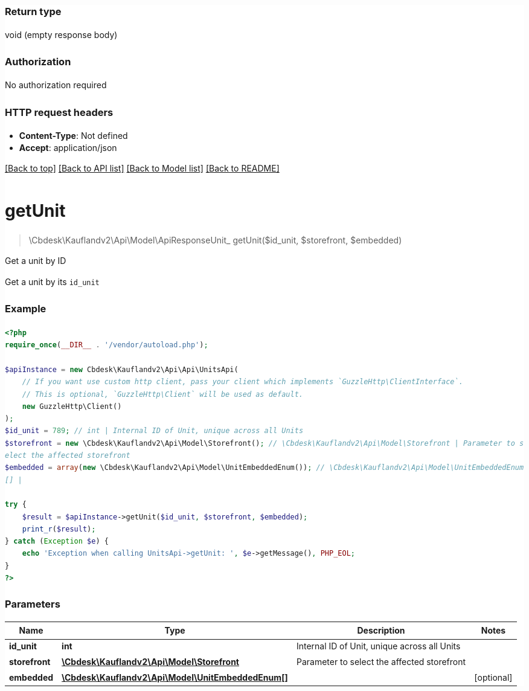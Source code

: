 ### Return type

void (empty response body)

### Authorization

No authorization required

### HTTP request headers

 - **Content-Type**: Not defined
 - **Accept**: application/json

[[Back to top]](#) [[Back to API list]](../../README.md#documentation-for-api-endpoints) [[Back to Model list]](../../README.md#documentation-for-models) [[Back to README]](../../README.md)

# **getUnit**
> \Cbdesk\Kauflandv2\Api\Model\ApiResponseUnit_ getUnit($id_unit, $storefront, $embedded)

Get a unit by ID

Get a unit by its <code>id_unit</code>

### Example
```php
<?php
require_once(__DIR__ . '/vendor/autoload.php');

$apiInstance = new Cbdesk\Kauflandv2\Api\Api\UnitsApi(
    // If you want use custom http client, pass your client which implements `GuzzleHttp\ClientInterface`.
    // This is optional, `GuzzleHttp\Client` will be used as default.
    new GuzzleHttp\Client()
);
$id_unit = 789; // int | Internal ID of Unit, unique across all Units
$storefront = new \Cbdesk\Kauflandv2\Api\Model\Storefront(); // \Cbdesk\Kauflandv2\Api\Model\Storefront | Parameter to select the affected storefront
$embedded = array(new \Cbdesk\Kauflandv2\Api\Model\UnitEmbeddedEnum()); // \Cbdesk\Kauflandv2\Api\Model\UnitEmbeddedEnum[] | 

try {
    $result = $apiInstance->getUnit($id_unit, $storefront, $embedded);
    print_r($result);
} catch (Exception $e) {
    echo 'Exception when calling UnitsApi->getUnit: ', $e->getMessage(), PHP_EOL;
}
?>
```

### Parameters

Name | Type | Description  | Notes
------------- | ------------- | ------------- | -------------
 **id_unit** | **int**| Internal ID of Unit, unique across all Units |
 **storefront** | [**\Cbdesk\Kauflandv2\Api\Model\Storefront**](../Model/.md)| Parameter to select the affected storefront |
 **embedded** | [**\Cbdesk\Kauflandv2\Api\Model\UnitEmbeddedEnum[]**](../Model/\Cbdesk\Kauflandv2\Api\Model\UnitEmbeddedEnum.md)|  | [optional]
